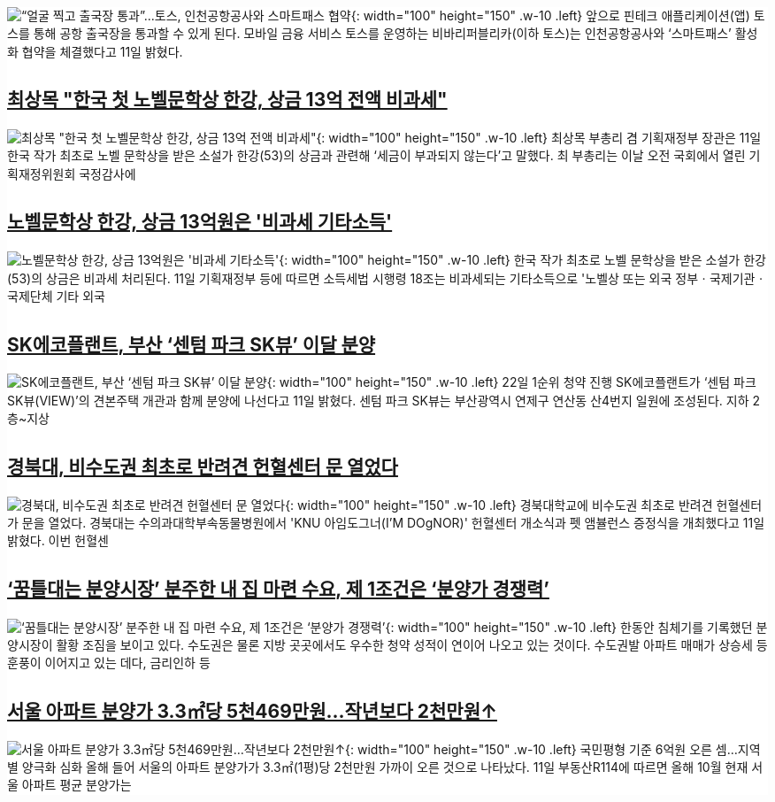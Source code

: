 ![“얼굴 찍고 출국장 통과”...토스, 인천공항공사와 스마트패스 협약](https://mimgnews.pstatic.net/image/origin/138/2024/10/11/2184152.jpg?type=nf220_150){: width="100" height="150" .w-10 .left}
앞으로 핀테크 애플리케이션(앱) 토스를 통해 공항 출국장을 통과할 수 있게 된다. 모바일 금융 서비스 토스를 운영하는 비바리퍼블리카(이하 토스)는 인천공항공사와 ‘스마트패스’ 활성화 협약을 체결했다고 11일 밝혔다.

## [최상목 "한국 첫 노벨문학상 한강, 상금 13억 전액 비과세"](https://n.news.naver.com/mnews/article/658/0000085585)

![최상목 "한국 첫 노벨문학상 한강, 상금 13억 전액 비과세"](https://mimgnews.pstatic.net/image/origin/658/2024/10/11/85585.jpg?type=nf220_150){: width="100" height="150" .w-10 .left}
최상목 부총리 겸 기획재정부 장관은 11일 한국 작가 최초로 노벨 문학상을 받은 소설가 한강(53)의 상금과 관련해 ‘세금이 부과되지 않는다’고 말했다. 최 부총리는 이날 오전 국회에서 열린 기획재정위원회 국정감사에

## [노벨문학상 한강, 상금 13억원은 '비과세 기타소득'](https://n.news.naver.com/mnews/article/001/0014977148)

![노벨문학상 한강, 상금 13억원은 '비과세 기타소득'](https://mimgnews.pstatic.net/image/origin/001/2024/10/11/14977148.jpg?type=nf220_150){: width="100" height="150" .w-10 .left}
한국 작가 최초로 노벨 문학상을 받은 소설가 한강(53)의 상금은 비과세 처리된다. 11일 기획재정부 등에 따르면 소득세법 시행령 18조는 비과세되는 기타소득으로 '노벨상 또는 외국 정부ㆍ국제기관ㆍ국제단체 기타 외국

## [SK에코플랜트, 부산 ‘센텀 파크 SK뷰’ 이달 분양](https://n.news.naver.com/mnews/article/366/0001023386)

![SK에코플랜트, 부산 ‘센텀 파크 SK뷰’ 이달 분양](https://mimgnews.pstatic.net/image/origin/366/2024/10/11/1023386.jpg?type=nf220_150){: width="100" height="150" .w-10 .left}
22일 1순위 청약 진행 SK에코플랜트가 ‘센텀 파크 SK뷰(VIEW)’의 견본주택 개관과 함께 분양에 나선다고 11일 밝혔다. 센텀 파크 SK뷰는 부산광역시 연제구 연산동 산4번지 일원에 조성된다. 지하 2층~지상

## [경북대, 비수도권 최초로 반려견 헌혈센터 문 열었다](https://n.news.naver.com/mnews/article/003/0012832977)

![경북대, 비수도권 최초로 반려견 헌혈센터 문 열었다](https://mimgnews.pstatic.net/image/origin/003/2024/10/11/12832977.jpg?type=nf220_150){: width="100" height="150" .w-10 .left}
경북대학교에 비수도권 최초로 반려견 헌혈센터가 문을 열었다. 경북대는 수의과대학부속동물병원에서 'KNU 아임도그너(I’M DOgNOR)' 헌혈센터 개소식과 펫 앰뷸런스 증정식을 개최했다고 11일 밝혔다. 이번 헌혈센

## [‘꿈틀대는 분양시장’ 분주한 내 집 마련 수요, 제 1조건은 ‘분양가 경쟁력’](https://n.news.naver.com/mnews/article/011/0004401148)

![‘꿈틀대는 분양시장’ 분주한 내 집 마련 수요, 제 1조건은 ‘분양가 경쟁력’](https://mimgnews.pstatic.net/image/origin/011/2024/10/10/4401148.jpg?type=nf220_150){: width="100" height="150" .w-10 .left}
한동안 침체기를 기록했던 분양시장이 활황 조짐을 보이고 있다. 수도권은 물론 지방 곳곳에서도 우수한 청약 성적이 연이어 나오고 있는 것이다. 수도권발 아파트 매매가 상승세 등 훈풍이 이어지고 있는 데다, 금리인하 등

## [서울 아파트 분양가 3.3㎡당 5천469만원…작년보다 2천만원↑](https://n.news.naver.com/mnews/article/001/0014976782)

![서울 아파트 분양가 3.3㎡당 5천469만원…작년보다 2천만원↑](https://mimgnews.pstatic.net/image/origin/001/2024/10/11/14976782.jpg?type=nf220_150){: width="100" height="150" .w-10 .left}
국민평형 기준 6억원 오른 셈…지역별 양극화 심화 올해 들어 서울의 아파트 분양가가 3.3㎡(1평)당 2천만원 가까이 오른 것으로 나타났다. 11일 부동산R114에 따르면 올해 10월 현재 서울 아파트 평균 분양가는
